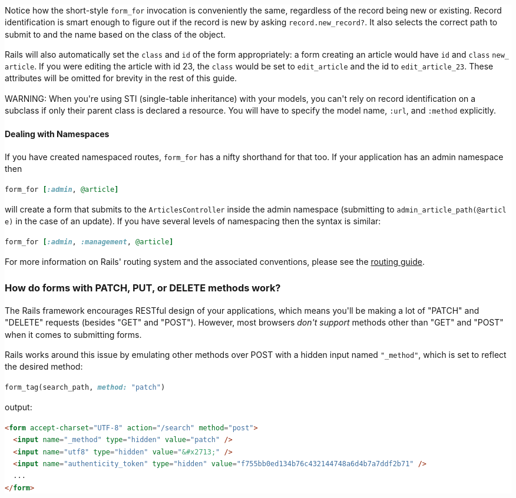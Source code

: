 Notice how the short-style `form_for` invocation is conveniently the same, regardless of the record being new or existing. Record identification is smart enough to figure out if the record is new by asking `record.new_record?`. It also selects the correct path to submit to and the name based on the class of the object.

Rails will also automatically set the `class` and `id` of the form appropriately: a form creating an article would have `id` and `class` `new_article`. If you were editing the article with id 23, the `class` would be set to `edit_article` and the id to `edit_article_23`. These attributes will be omitted for brevity in the rest of this guide.

WARNING: When you're using STI (single-table inheritance) with your models, you can't rely on record identification on a subclass if only their parent class is declared a resource. You will have to specify the model name, `:url`, and `:method` explicitly.

#### Dealing with Namespaces

If you have created namespaced routes, `form_for` has a nifty shorthand for that too. If your application has an admin namespace then

```ruby
form_for [:admin, @article]
```

will create a form that submits to the `ArticlesController` inside the admin namespace (submitting to `admin_article_path(@article)` in the case of an update). If you have several levels of namespacing then the syntax is similar:

```ruby
form_for [:admin, :management, @article]
```

For more information on Rails' routing system and the associated conventions, please see the [routing guide](routing.html).

### How do forms with PATCH, PUT, or DELETE methods work?

The Rails framework encourages RESTful design of your applications, which means you'll be making a lot of "PATCH" and "DELETE" requests (besides "GET" and "POST"). However, most browsers _don't support_ methods other than "GET" and "POST" when it comes to submitting forms.

Rails works around this issue by emulating other methods over POST with a hidden input named `"_method"`, which is set to reflect the desired method:

```ruby
form_tag(search_path, method: "patch")
```

output:

```html
<form accept-charset="UTF-8" action="/search" method="post">
  <input name="_method" type="hidden" value="patch" />
  <input name="utf8" type="hidden" value="&#x2713;" />
  <input name="authenticity_token" type="hidden" value="f755bb0ed134b76c432144748a6d4b7a7ddf2b71" />
  ...
</form>
```
